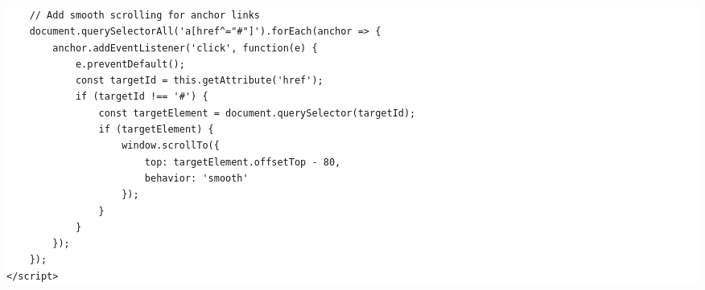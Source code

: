         // Add smooth scrolling for anchor links
        document.querySelectorAll('a[href^="#"]').forEach(anchor => {
            anchor.addEventListener('click', function(e) {
                e.preventDefault();
                const targetId = this.getAttribute('href');
                if (targetId !== '#') {
                    const targetElement = document.querySelector(targetId);
                    if (targetElement) {
                        window.scrollTo({
                            top: targetElement.offsetTop - 80,
                            behavior: 'smooth'
                        });
                    }
                }
            });
        });
    </script>
</body>
</html>
